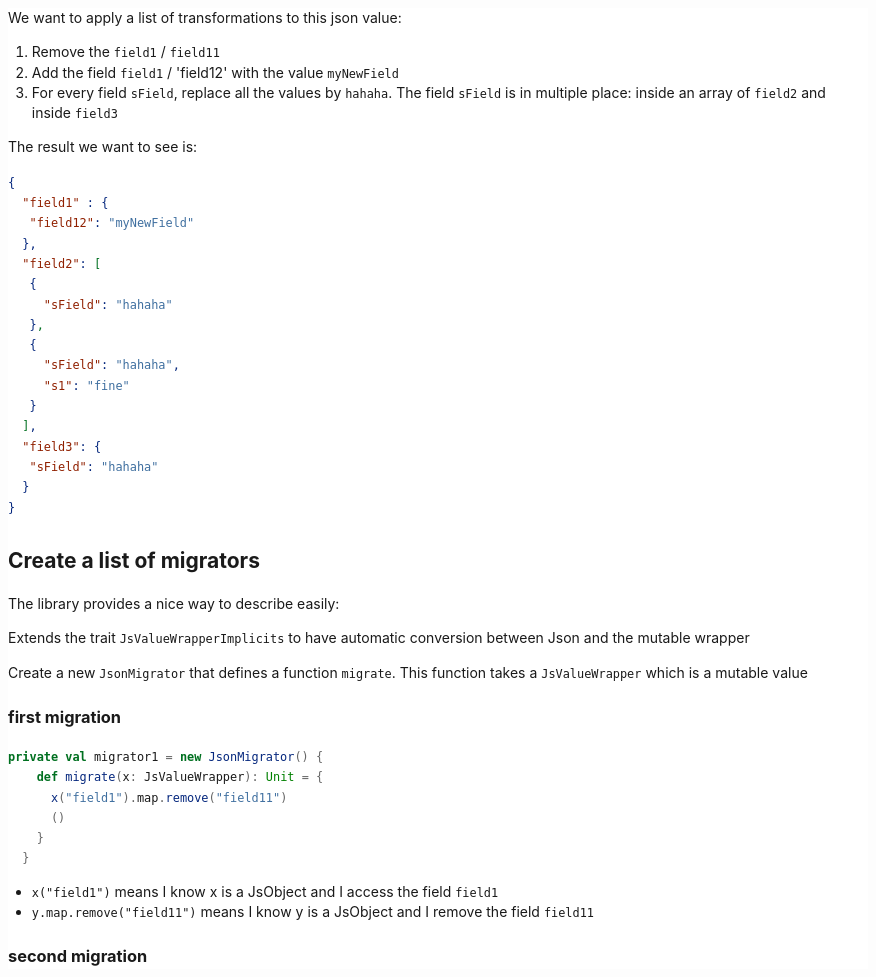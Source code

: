 We want to apply a list of transformations to this json value:

1. Remove the `field1` / `field11`
1. Add the field `field1` / 'field12' with the value `myNewField`
1. For every field `sField`, replace all the values by `hahaha`. The field `sField` is in multiple place: inside an array of `field2` and inside `field3`

The result we want to see is:

```json
{
  "field1" : {
   "field12": "myNewField"
  },
  "field2": [
   {
     "sField": "hahaha"
   },
   {
     "sField": "hahaha",
     "s1": "fine"
   }
  ],
  "field3": {
   "sField": "hahaha"
  }
}
```

## Create a list of migrators

The library provides a nice way to describe easily:

Extends the trait `JsValueWrapperImplicits` to have automatic conversion between Json and the mutable wrapper

Create a new `JsonMigrator` that defines a function `migrate`. This function takes a `JsValueWrapper` which is
a mutable value

### first migration

```scala
private val migrator1 = new JsonMigrator() {
    def migrate(x: JsValueWrapper): Unit = {
      x("field1").map.remove("field11")
      ()
    }
  }
```

* `x("field1")` means I know x is a JsObject and I access the field `field1`
* `y.map.remove("field11")` means I know y is a JsObject and I remove the field `field11`

### second migration
